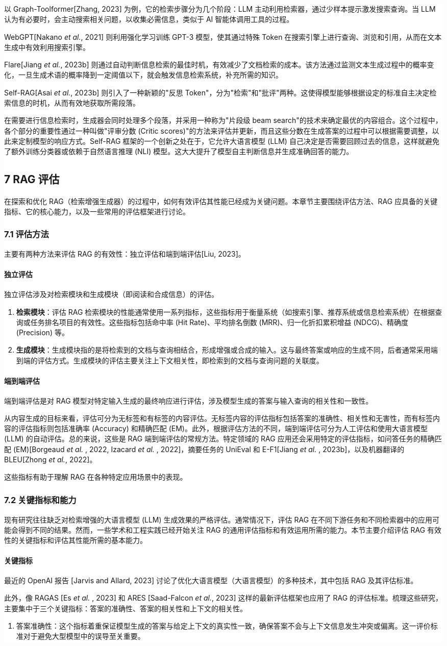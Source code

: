 以 Graph-Toolformer\[Zhang, 2023\] 为例，它的检索步骤分为几个阶段：LLM 主动利用检索器，通过少样本提示激发搜索查询。当 LLM 认为有必要时，会主动搜索相关问题，以收集必需信息，类似于 AI 智能体调用工具的过程。

WebGPT\[Nakano *et al.*, 2021\] 则利用强化学习训练 GPT-3 模型，使其通过特殊 Token 在搜索引擎上进行查询、浏览和引用，从而在文本生成中有效利用搜索引擎。

Flare\[Jiang *et al.*, 2023b\] 则通过自动判断信息检索的最佳时机，有效减少了文档检索的成本。该方法通过监测文本生成过程中的概率变化，一旦生成术语的概率降到一定阈值以下，就会触发信息检索系统，补充所需的知识。

Self-RAG\[Asai *et al.*, 2023b\] 则引入了一种新颖的"反思 Token"，分为"检索"和"批评"两种。这使得模型能够根据设定的标准自主决定检索信息的时机，从而有效地获取所需段落。

在需要进行信息检索时，生成器会同时处理多个段落，并采用一种称为"片段级 beam search"的技术来确定最优的内容组合。这个过程中，各个部分的重要性通过一种叫做"评审分数 (Critic scores)"的方法来评估并更新，而且这些分数在生成答案的过程中可以根据需要调整，以此来定制模型的响应方式。Self-RAG 框架的一个创新之处在于，它允许大语言模型 (LLM) 自己决定是否需要回顾过去的信息，这样就避免了额外训练分类器或依赖于自然语言推理 (NLI) 模型。这大大提升了模型自主判断信息并生成准确回答的能力。

7 RAG 评估
--------

在探索和优化 RAG（检索增强生成器）的过程中，如何有效评估其性能已经成为关键问题。本章节主要围绕评估方法、RAG 应具备的关键指标、它的核心能力，以及一些常用的评估框架进行讨论。

### 7.1 评估方法

主要有两种方法来评估 RAG 的有效性：独立评估和端到端评估\[Liu, 2023\]。

#### 独立评估

独立评估涉及对检索模块和生成模块（即阅读和合成信息）的评估。

1. **检索模块**：评估 RAG 检索模块的性能通常使用一系列指标，这些指标用于衡量系统（如搜索引擎、推荐系统或信息检索系统）在根据查询或任务排名项目的有效性。这些指标包括命中率 (Hit Rate)、平均排名倒数 (MRR)、归一化折扣累积增益 (NDCG)、精确度 (Precision) 等。

2. **生成模块**：生成模块指的是将检索到的文档与查询相结合，形成增强或合成的输入。这与最终答案或响应的生成不同，后者通常采用端到端的评估方式。生成模块的评估主要关注上下文相关性，即检索到的文档与查询问题的关联度。

#### 端到端评估

端到端评估是对 RAG 模型对特定输入生成的最终响应进行评估，涉及模型生成的答案与输入查询的相关性和一致性。

从内容生成的目标来看，评估可分为无标签和有标签的内容评估。无标签内容的评估指标包括答案的准确性、相关性和无害性，而有标签内容的评估指标则包括准确率 (Accuracy) 和精确匹配 (EM)。此外，根据评估方法的不同，端到端评估可分为人工评估和使用大语言模型 (LLM) 的自动评估。总的来说，这些是 RAG 端到端评估的常规方法。特定领域的 RAG 应用还会采用特定的评估指标，如问答任务的精确匹配 (EM)\[Borgeaud *et al.* , 2022, Izacard *et al.* , 2022\]，摘要任务的 UniEval 和 E-F1\[Jiang *et al.* , 2023b\]，以及机器翻译的 BLEU\[Zhong *et al.*, 2022\]。

这些指标有助于理解 RAG 在各种特定应用场景中的表现。

### 7.2 关键指标和能力

现有研究往往缺乏对检索增强的大语言模型 (LLM) 生成效果的严格评估。通常情况下，评估 RAG 在不同下游任务和不同检索器中的应用可能会得到不同的结果。然而，一些学术和工程实践已经开始关注 RAG 的通用评估指标和有效运用所需的能力。本节主要介绍评估 RAG 有效性的关键指标和评估其性能所需的基本能力。

#### 关键指标

最近的 OpenAI 报告 \[Jarvis and Allard, 2023\] 讨论了优化大语言模型（大语言模型）的多种技术，其中包括 RAG 及其评估标准。

此外，像 RAGAS \[Es *et al.* , 2023\] 和 ARES \[Saad-Falcon *et al.*, 2023\] 这样的最新评估框架也应用了 RAG 的评估标准。梳理这些研究，主要集中于三个关键指标：答案的准确性、答案的相关性和上下文的相关性。

1. 答案准确性：这个指标着重保证模型生成的答案与给定上下文的真实性一致，确保答案不会与上下文信息发生冲突或偏离。这一评价标准对于避免大型模型中的误导至关重要。

